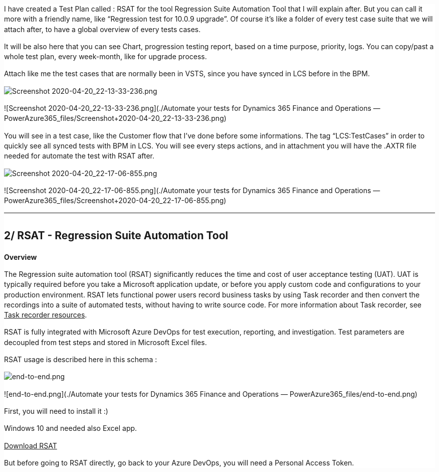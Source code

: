 I have created a Test Plan called : RSAT for the tool Regression Suite Automation Tool that I will explain after. But you can call it more with a friendly name, like “Regression test for 10.0.9 upgrade”. Of course it’s like a folder of every test case suite that we will attach after, to have a global overview of every tests cases.

It will be also here that you can see Chart, progression testing report, based on a time purpose, priority, logs. You can copy/past a whole test plan, every week-month, like for upgrade process.

Attach like me the test cases that are normally been in VSTS, since you have synced in LCS before in the BPM.

![Screenshot 2020-04-20_22-13-33-236.png](https://images.squarespace-cdn.com/content/v1/5dee13c4b2178b0eae4710df/1587413627880-T4ML01PZP0REC1IGEZIB/ke17ZwdGBToddI8pDm48kIh7Tc64H97usHr-xULEPzMUqsxRUqqbr1mOJYKfIPR7LoDQ9mXPOjoJoqy81S2I8N_N4V1vUb5AoIIIbLZhVYwL8IeDg6_3B-BRuF4nNrNcQkVuAT7tdErd0wQFEGFSnLE-OtbA_Ov1e1cUNsgsLbzvGPd5w0dX4yB_tk0MPX8Fb5cm_bGBpquh7jB7UWWyXw/Screenshot+2020-04-20_22-13-33-236.png)

![Screenshot 2020-04-20_22-13-33-236.png](./Automate your tests for Dynamics 365 Finance and Operations — PowerAzure365_files/Screenshot+2020-04-20_22-13-33-236.png)

You will see in a test case, like the Customer flow that I’ve done before some informations. The tag “LCS:TestCases” in order to quickly see all synced tests with BPM in LCS. You will see every steps actions, and in attachment you will have the .AXTR file needed for automate the test with RSAT after.

![Screenshot 2020-04-20_22-17-06-855.png](https://images.squarespace-cdn.com/content/v1/5dee13c4b2178b0eae4710df/1587413839607-69HABW9UEGGHJ1AOIX8A/ke17ZwdGBToddI8pDm48kMxcG0IExh--WxzpkRgCK8kUqsxRUqqbr1mOJYKfIPR7LoDQ9mXPOjoJoqy81S2I8N_N4V1vUb5AoIIIbLZhVYwL8IeDg6_3B-BRuF4nNrNcQkVuAT7tdErd0wQFEGFSnACZ8DzcvSL2CGaqcb2zJfJxOO8S0E_1IigijB4_gJqZPxNWsU7-Ftt5oyTwJlXfmQ/Screenshot+2020-04-20_22-17-06-855.png)

![Screenshot 2020-04-20_22-17-06-855.png](./Automate your tests for Dynamics 365 Finance and Operations — PowerAzure365_files/Screenshot+2020-04-20_22-17-06-855.png)

* * *

**2/ RSAT - Regression Suite Automation Tool**
----------------------------------------------

**Overview**

The Regression suite automation tool (RSAT) significantly reduces the time and cost of user acceptance testing (UAT). UAT is typically required before you take a Microsoft application update, or before you apply custom code and configurations to your production environment. RSAT lets functional power users record business tasks by using Task recorder and then convert the recordings into a suite of automated tests, without having to write source code. For more information about Task recorder, see [Task recorder resources](https://www.powerazure365.com/user-interface/task-recorder).

RSAT is fully integrated with Microsoft Azure DevOps for test execution, reporting, and investigation. Test parameters are decoupled from test steps and stored in Microsoft Excel files.

RSAT usage is described here in this schema :

![end-to-end.png](https://images.squarespace-cdn.com/content/v1/5dee13c4b2178b0eae4710df/1587418937828-LODFMN18JDT5C9W58OGJ/ke17ZwdGBToddI8pDm48kLYKXKHRktXcq-N6k1IDIxEUqsxRUqqbr1mOJYKfIPR7LoDQ9mXPOjoJoqy81S2I8N_N4V1vUb5AoIIIbLZhVYy7Mythp_T-mtop-vrsUOmeInPi9iDjx9w8K4ZfjXt2dluKPZoPbXJeCMQnWJ5wLN7w-84gilVaAiyNEB0bvuCWCjLISwBs8eEdxAxTptZAUg/end-to-end.png)

![end-to-end.png](./Automate your tests for Dynamics 365 Finance and Operations — PowerAzure365_files/end-to-end.png)

First, you will need to install it :)

Windows 10 and needed also Excel app.

[Download RSAT](https://www.microsoft.com/download/details.aspx?WT.mc_id=BA-MVP-5003744&id=57357)

But before going to RSAT directly, go back to your Azure DevOps, you will need a Personal Access Token.

